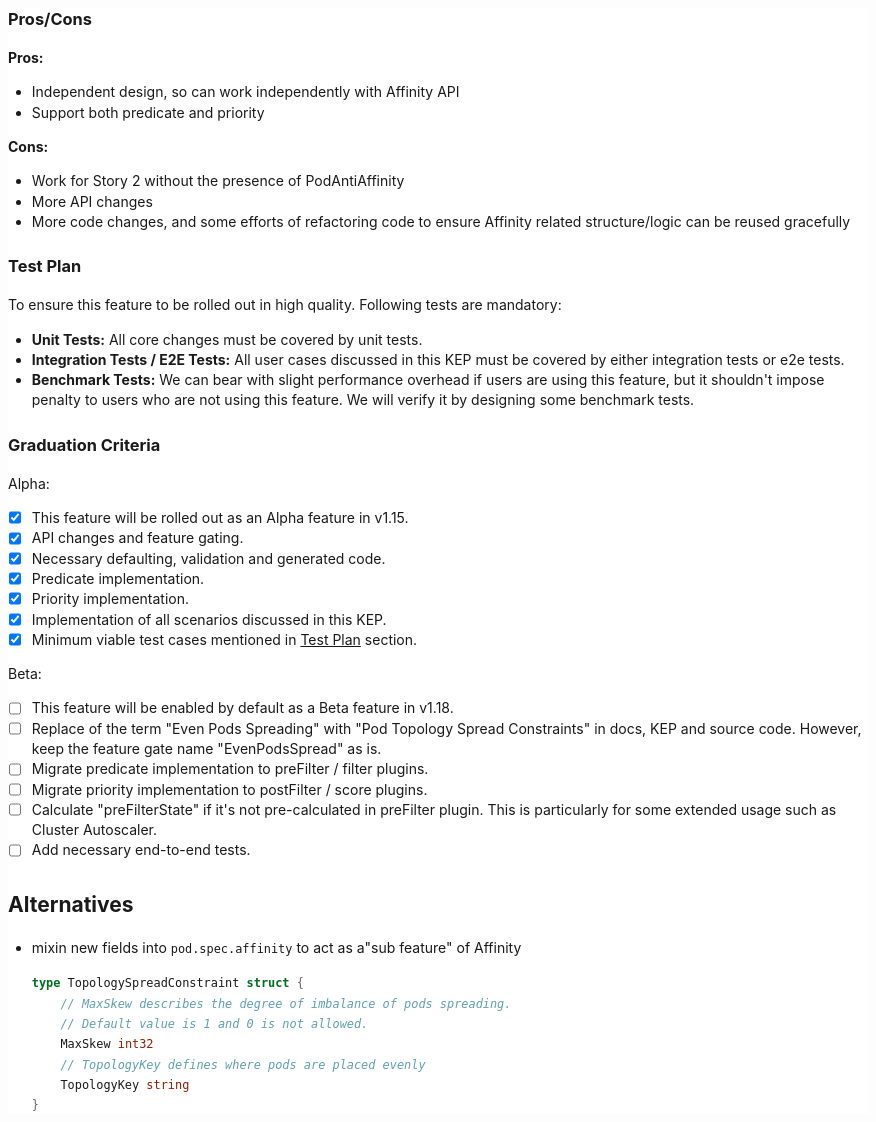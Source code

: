 ### Pros/Cons

**Pros:**

- Independent design, so can work independently with Affinity API
- Support both predicate and priority

**Cons:**

- Work for Story 2 without the presence of PodAntiAffinity
- More API changes
- More code changes, and some efforts of refactoring code to ensure Affinity
  related structure/logic can be reused gracefully

### Test Plan

To ensure this feature to be rolled out in high quality. Following tests are mandatory:

- **Unit Tests:** All core changes must be covered by unit tests.
- **Integration Tests / E2E Tests:** All user cases discussed in this KEP must
  be covered by either integration tests or e2e tests.
- **Benchmark Tests:** We can bear with slight performance overhead if users are
  using this feature, but it shouldn't impose penalty to users who are not using
  this feature. We will verify it by designing some benchmark tests.

### Graduation Criteria

Alpha:

- [x] This feature will be rolled out as an Alpha feature in v1.15.
- [x] API changes and feature gating.
- [x] Necessary defaulting, validation and generated code.
- [x] Predicate implementation.
- [x] Priority implementation.
- [x] Implementation of all scenarios discussed in this KEP.
- [x] Minimum viable test cases mentioned in [Test Plan](#test-plan) section.

Beta:

- [ ] This feature will be enabled by default as a Beta feature in v1.18.
- [ ] Replace of the term "Even Pods Spreading" with "Pod Topology Spread
  Constraints" in docs, KEP and source code. However, keep the feature gate name
  "EvenPodsSpread" as is.
- [ ] Migrate predicate implementation to preFilter / filter plugins.
- [ ] Migrate priority implementation to postFilter / score plugins.
- [ ] Calculate "preFilterState" if it's not pre-calculated in preFilter plugin.
  This is particularly for some extended usage such as Cluster Autoscaler.
- [ ] Add necessary end-to-end tests.

## Alternatives

- mixin new fields into `pod.spec.affinity` to act as a"sub feature" of Affinity

    ```go
    type TopologySpreadConstraint struct {
        // MaxSkew describes the degree of imbalance of pods spreading.
        // Default value is 1 and 0 is not allowed.
        MaxSkew int32
        // TopologyKey defines where pods are placed evenly
        TopologyKey string
    }
